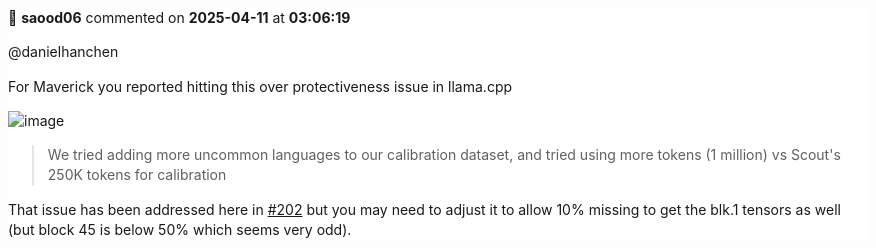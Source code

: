 
👤 **saood06** commented on **2025-04-11** at **03:06:19**

@danielhanchen 

For Maverick you reported hitting this over protectiveness issue in llama.cpp

![image](https://github.com/user-attachments/assets/46f8f974-0e6d-41fd-942b-3e9cbce4475c)

>We tried adding more uncommon languages to our calibration dataset, and tried using more tokens (1 million) vs Scout's 250K tokens for calibration

That issue has been addressed here in [#202](https://github.com/ikawrakow/ik_llama.cpp/issues/202) but you may need to adjust it to allow 10% missing to get the blk.1 tensors as well (but block 45 is below 50% which seems very odd).